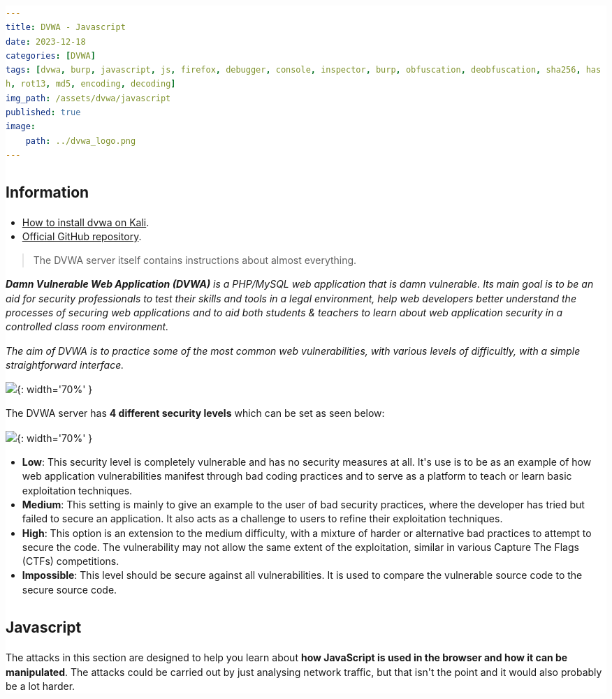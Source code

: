 ```yaml
---
title: DVWA - Javascript
date: 2023-12-18
categories: [DVWA]
tags: [dvwa, burp, javascript, js, firefox, debugger, console, inspector, burp, obfuscation, deobfuscation, sha256, hash, rot13, md5, encoding, decoding]
img_path: /assets/dvwa/javascript
published: true
image:
    path: ../dvwa_logo.png
---
```


## Information

- [How to install dvwa on Kali](https://www.kali.org/tools/dvwa/).
- [Official GitHub repository](https://github.com/digininja/DVWA).

> The DVWA server itself contains instructions about almost everything.

_**Damn Vulnerable Web Application (DVWA)** is a PHP/MySQL web application that is damn vulnerable. Its main goal is to be an aid for security professionals to test their skills and tools in a legal environment, help web developers better understand the processes of securing web applications and to aid both students & teachers to learn about web application security in a controlled class room environment._

_The aim of DVWA is to practice some of the most common web vulnerabilities, with various levels of difficultly, with a simple straightforward interface._

![](dvwa_home.png){: width='70%' }

The DVWA server has **4 different security levels** which can be set as seen below:

![](security_levels.png){: width='70%' }

- **Low**: This security level is completely vulnerable and has no security measures at all. It's use is to be as an example of how web application vulnerabilities manifest through bad coding practices and to serve as a platform to teach or learn basic exploitation techniques.
- **Medium**: This setting is mainly to give an example to the user of bad security practices, where the developer has tried but failed to secure an application. It also acts as a challenge to users to refine their exploitation techniques.
- **High**: This option is an extension to the medium difficulty, with a mixture of harder or alternative bad practices to attempt to secure the code. The vulnerability may not allow the same extent of the exploitation, similar in various Capture The Flags (CTFs) competitions.
- **Impossible**: This level should be secure against all vulnerabilities. It is used to compare the vulnerable source code to the secure source code.

## Javascript

The attacks in this section are designed to help you learn about **how JavaScript is used in the browser and how it can be manipulated**. The attacks could be carried out by just analysing network traffic, but that isn't the point and it would also probably be a lot harder.
